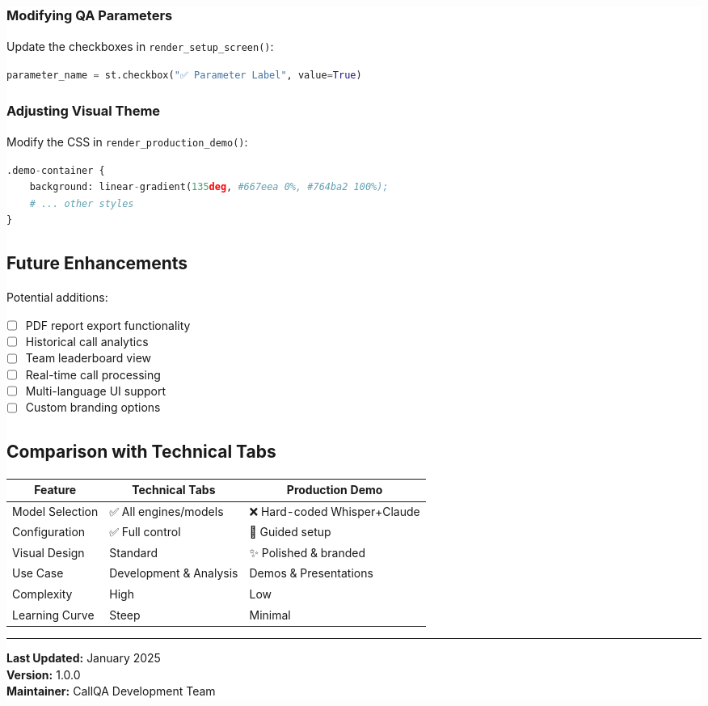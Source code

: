 ### Modifying QA Parameters
Update the checkboxes in `render_setup_screen()`:
```python
parameter_name = st.checkbox("✅ Parameter Label", value=True)
```

### Adjusting Visual Theme
Modify the CSS in `render_production_demo()`:
```python
.demo-container {
    background: linear-gradient(135deg, #667eea 0%, #764ba2 100%);
    # ... other styles
}
```

## Future Enhancements

Potential additions:
- [ ] PDF report export functionality
- [ ] Historical call analytics
- [ ] Team leaderboard view
- [ ] Real-time call processing
- [ ] Multi-language UI support
- [ ] Custom branding options

## Comparison with Technical Tabs

| Feature | Technical Tabs | Production Demo |
|---------|---------------|-----------------|
| Model Selection | ✅ All engines/models | ❌ Hard-coded Whisper+Claude |
| Configuration | ✅ Full control | 🎯 Guided setup |
| Visual Design | Standard | ✨ Polished & branded |
| Use Case | Development & Analysis | Demos & Presentations |
| Complexity | High | Low |
| Learning Curve | Steep | Minimal |

---

**Last Updated:** January 2025  
**Version:** 1.0.0  
**Maintainer:** CallQA Development Team
